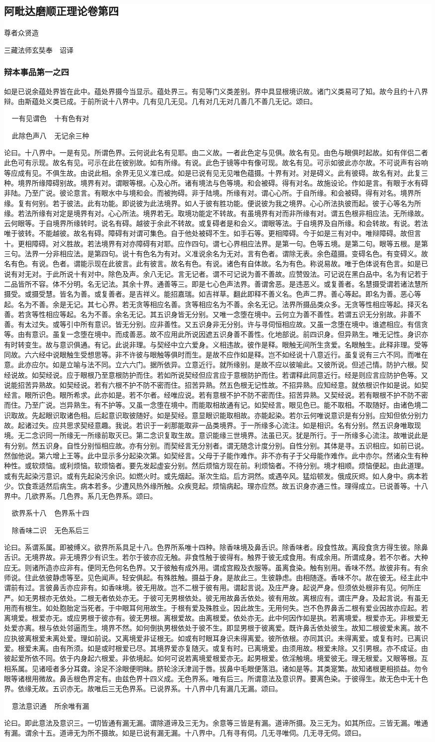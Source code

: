 ## 阿毗达磨顺正理论卷第四

尊者众贤造

三藏法师玄奘奉　诏译

### 辩本事品第一之四

如是已说余蕴处界皆在此中。蕴处界摄今当显示。蕴处界三。有见等门义类差别。界中具显根境识故。诸门义类易可了知。故今且约十八界辩。由斯蕴处义类已成。于前所说十八界中。几有见几无见。几有对几无对几善几不善几无记。颂曰。

&nbsp;&nbsp;&nbsp;&nbsp;一有见谓色&nbsp;&nbsp;&nbsp;&nbsp;十有色有对

&nbsp;&nbsp;&nbsp;&nbsp;此除色声八&nbsp;&nbsp;&nbsp;&nbsp;无记余三种

论曰。十八界中。一是有见。所谓色界。云何说此名有见耶。由二义故。一者此色定与见俱。故名有见。由色与眼俱时起故。如有伴侣二者此色可有示现。故名有见。可示在此在彼别故。如有所缘。有说。此色于镜等中有像可现。故名有见。可示如彼此亦尔故。不可说声有谷响等应成有见。不俱生故。由说此相。余界无见义准已成。如是已说有见无见唯色蕴摄。十界有对。对是碍义。此有彼碍。故名有对。此复三种。境界所缘障碍别故。境界有对。谓眼等根。心及心所。诸有境法与色等境。和会被碍。得有对名。故施设论。作如是言。有眼于水有碍非陆。乃至广说。彼论意言。有眼水中与境和会。而被拘碍。非于陆境。所缘有对。谓心心所。于自所缘。和会被碍。得有对名。境界所缘。复有何别。若于彼法。此有功能。即说彼为此法境界。如人于彼有胜功能。便说彼为我之境界。心心所法执彼而起。彼于心等名为所缘。若法所缘有对定是境界有对。心心所法。境界若无。取境功能定不转故。有虽境界有对而非所缘有对。谓五色根非相应法。无所缘故。云何眼等。于自境界所缘转时。说名有碍。越彼于余此不转故。或复碍者是和会义。谓眼等法。于自境界及自所缘。和会转故。有说。若法唯于彼转。不能越彼。故名有碍。障碍有对谓可集色。自于他处被碍不生。如手石等。更相障碍。今于如是三有对中。唯辩障碍。故但言十。更相障碍。对义胜故。若法境界有对亦障碍有对耶。应作四句。谓七心界相应法界。是第一句。色等五境。是第二句。眼等五根。是第三句。法界一分非相应法。是第四句。说十有色名为有对。义准说余名为无对。言有色者。谓除无表。余色蕴摄。变碍名色。有变碍义。故名有色。有说。色者。谓能示现在此彼言。此有彼言。故名有色。有说。诸色有自体故。名为有色。称说易故。唯于色体说有色言。如是已说有对无对。于此所说十有对中。除色及声。余八无记。言无记者。谓不可记说为善不善故。应赞毁法。可记说在黑白品中。名为有记若于二品皆所不容。体不分明。名无记法。其余十界。通善等三。即是七心色声法界。善谓舍恶。是违恶义。或复善者。名慧摄受谓若诸法慧所摄受。或摄受慧。皆名为善。或复善者。是吉祥义。能招嘉瑞。如吉祥草。翻此即释不善义名。色声二界。善心等起。即名为善。恶心等起。名为不善。余是无记。其七心界。若无贪等相应名善。贪等相应名为不善。余名无记。法界所摄品类众多。无贪等性相应等起。择灭名善。若贪等性相应等起。名为不善。余名无记。其五识身皆无分别。又唯一念堕在境中。云何立为善不善性。若谓五识无分别故。非善不善。有太过失。或等引中所有意识。皆无分别。应非善性。又五识身非无分别。许与寻伺恒相应故。又虽一念堕在境中。谁遮相应。有信贪等。由有意识。虽复一念堕在境中。而成善恶。故不应用此所说因遮五识身善不善性。化地部说。前四识身。但异熟生。唯无记性。身识亦有时转变生。故与意识俱通。有记。此说非理。与契经中立六爱身。义相违故。彼作是释。眼触无间所生贪爱。名眼触生。此释非理。受等同故。六六经中说眼触生受想思等。非不许彼与眼触等俱时而生。是故不应作如是释。岂不如经说十八意近行。虽复说有三六不同。而唯在意。此亦应尔。如是立喻与法不同。立六六门。据所依异。立意近行。就所缘别。是故不应以彼喻此。又彼所说。但述己情。防护六根。契经说故。如契经说。应于眼根乃至意根防护而住。若如所说契经但应言应于意根防护而住。若谓释此同意近行。经是则应言应防护色等。又说能招苦异熟故。如契经说。若有六根不护不防不密而住。招苦异熟。然五色根无记性故。不招异熟。应知经意。就依根识作如是说。如契经言。眼所识色。眼所希求。此亦如是。若不尔者。经唯应说。若有意根不护不防不密而住。招苦异熟。又契经说。若有眼根不护不防不密而住。乃至广说。岂异熟生。有不护等。又虽一念堕在境中。而能取相故通有记。如契经言。眼见色已。能不取相。不取随好。由诸色境二识取故。先起眼识取诸色相。后起意识取彼随好。如是契经。意显眼识能取相故。亦能起染。若尔云何唯说意识是有分别。应知但依分别力故。起诸过失。应共思求契经意趣。我说。若识于一刹那能取非一品类境界。于一所缘多心流注。如是相识。名有分别。然五识身唯取现境。无二念识同一所缘无一所缘前取灭已。第二念识复取生故。意识能缘三世境界。法虽已灭。犹是所行。于一所缘多心流注。故唯说此是有分别。然五识身。自性分别恒相应故。亦有分别。而契经言无分别者。谓无随念计度分别。自性分别。其体是寻。五识相应。如前已说。然伽他说。第六增上王等。此中显示多分起染次第。如契经言。父母于子能作难作。非不亦有子于父母能作难作。此中亦尔。然诸众生有种种性。或软烦恼。或利烦恼。软烦恼者。要先发起虚妄分别。然后烦恼方现在前。利烦恼者。不待分别。境才相顺。烦恼便起。由此道理。或有先起染污意识。或有先起染污余识。如燃火时。或先烟起。渐次生焰。后方洞然。或遇卒风。猛焰顿发。俄成灰烬。如人身中。病本若少。饮食乖适然后病生。病本若多。少遭风热外缘所触。众疾竞起。烦恼病起。理亦应然。故五识身亦通三性。理得成立。已说善等。十八界中。几欲界系。几色界。系几无色界系。颂曰。

&nbsp;&nbsp;&nbsp;&nbsp;欲界系十八&nbsp;&nbsp;&nbsp;&nbsp;色界系十四

&nbsp;&nbsp;&nbsp;&nbsp;除香味二识&nbsp;&nbsp;&nbsp;&nbsp;无色系后三

论曰。系谓系属。即被缚义。欲界所系具足十八。色界所系唯十四种。除香味境及鼻舌识。除香味者。段食性故。离段食贪方得生彼。除鼻舌识。无境界故。非无境界少有识生。若尔于彼亦应无触。非食性触于彼得有。触界于彼无成食用。有成余用。所谓成身。若不尔者。大种应无。则诸所造亦应非有。便同无色何名色界。又于彼触有成外用。谓成宫殿及衣服等。虽离食染。触有别用。香味不然。故彼非有。有余师说。住此依彼静虑等至。见色闻声。轻安俱起。有殊胜触。摄益于身。是故此三。生彼静虑。由相随逐。香味不尔。故在彼无。经主此中谓前有过。言彼鼻舌亦应非有。如香味境。彼无用故。岂不二根于彼有用。谓起言说。及庄严身。起说严身。但须依处根非有见。何所庄严。如无男根亦无依处。二根无者依处亦无。于彼可无男根依处。彼无用故鼻舌依处。彼有用故。离根应有。谓庄严身。及起言说。有虽无用而有根生。如处胞胎定当死者。于中眼耳何用故生。于根有爱及殊胜业。因此故生。无用何失。岂不色界鼻舌二根有爱业因故亦应起。若离境爱。根爱亦无。或应男根于彼亦有。彼无男根。离根爱故。由离根爱。依处亦无。此中何因作如是执。若离境爱。根爱亦无。非根爱无处爱亦离。根与依处邻逼而生。境界不然。如何倒执男根依处于彼不生。即显男根于彼离爱。既许鼻舌依处彼生。故知二根彼爱未离。故不应执彼离根爱未离处爱。理如前说。又离境爱非证根无。如或有时眼耳身识未得离爱。彼所依根。亦同其识。未得离爱。或复有时。已离识爱。根爱未离。由有所须。如是或时根爱已尽。其境界爱亦复随灭。或复有时。已离境爱。由须用故。根爱未除。又引男根。亦不成证。由彼起爱所依不同。依于内身起六根爱。非依境起。如何可说若离境爱根爱亦无。起男根爱。依淫触境。境爱彼无。理无根爱。又眼等根。互相系属。见诸哑者多分耳聋。涂足不涂眼便明昧。脐轮涂沃津润于唇。拔鼻中毛眼便落泪。诸如是等。其类寔繁。故知诸根更相损益。勿令眼等诸根用微故。鼻舌根色界定有。由兹色界十四义成。无色界系。唯有后三。所谓意法及意识界。要离色染。于彼得生。故无色中无十色界。依缘无故。五识亦无。故唯后三无色界系。已说界系。十八界中几有漏几无漏。颂曰。

&nbsp;&nbsp;&nbsp;&nbsp;意法意识通&nbsp;&nbsp;&nbsp;&nbsp;所余唯有漏

论曰。即此意法及意识三。一切皆通有漏无漏。谓除道谛及三无为。余意等三皆是有漏。道谛所摄。及三无为。如其所应。三皆无漏。唯通有漏。谓余十五。道谛无为所不摄故。如是已说有漏无漏。十八界中。几有寻有伺。几无寻唯伺。几无寻无伺。颂曰。
